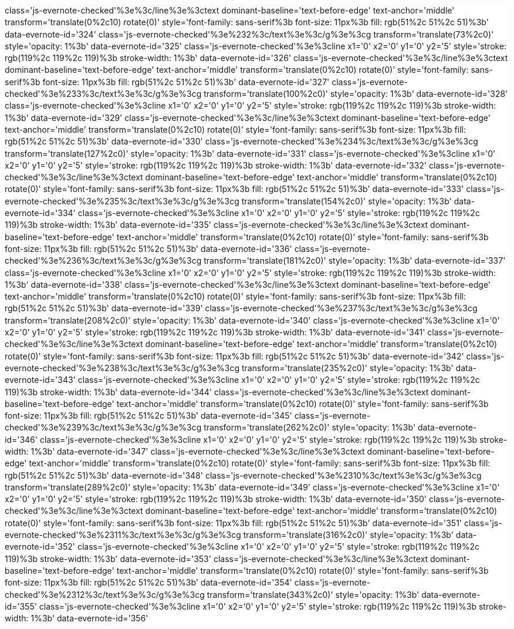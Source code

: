class='js-evernote-checked'%3e%3c/line%3e%3ctext dominant-baseline='text-before-edge' text-anchor='middle' transform='translate(0%2c10) rotate(0)' style='font-family: sans-serif%3b font-size: 11px%3b fill: rgb(51%2c 51%2c 51)%3b' data-evernote-id='324' class='js-evernote-checked'%3e%232%3c/text%3e%3c/g%3e%3cg transform='translate(73%2c0)' style='opacity: 1%3b' data-evernote-id='325' class='js-evernote-checked'%3e%3cline x1='0' x2='0' y1='0' y2='5' style='stroke: rgb(119%2c 119%2c 119)%3b stroke-width: 1%3b' data-evernote-id='326' class='js-evernote-checked'%3e%3c/line%3e%3ctext dominant-baseline='text-before-edge' text-anchor='middle' transform='translate(0%2c10) rotate(0)' style='font-family: sans-serif%3b font-size: 11px%3b fill: rgb(51%2c 51%2c 51)%3b' data-evernote-id='327' class='js-evernote-checked'%3e%233%3c/text%3e%3c/g%3e%3cg transform='translate(100%2c0)' style='opacity: 1%3b' data-evernote-id='328' class='js-evernote-checked'%3e%3cline x1='0' x2='0' y1='0' y2='5' style='stroke: rgb(119%2c 119%2c 119)%3b stroke-width: 1%3b' data-evernote-id='329' class='js-evernote-checked'%3e%3c/line%3e%3ctext dominant-baseline='text-before-edge' text-anchor='middle' transform='translate(0%2c10) rotate(0)' style='font-family: sans-serif%3b font-size: 11px%3b fill: rgb(51%2c 51%2c 51)%3b' data-evernote-id='330' class='js-evernote-checked'%3e%234%3c/text%3e%3c/g%3e%3cg transform='translate(127%2c0)' style='opacity: 1%3b' data-evernote-id='331' class='js-evernote-checked'%3e%3cline x1='0' x2='0' y1='0' y2='5' style='stroke: rgb(119%2c 119%2c 119)%3b stroke-width: 1%3b' data-evernote-id='332' class='js-evernote-checked'%3e%3c/line%3e%3ctext dominant-baseline='text-before-edge' text-anchor='middle' transform='translate(0%2c10) rotate(0)' style='font-family: sans-serif%3b font-size: 11px%3b fill: rgb(51%2c 51%2c 51)%3b' data-evernote-id='333' class='js-evernote-checked'%3e%235%3c/text%3e%3c/g%3e%3cg transform='translate(154%2c0)' style='opacity: 1%3b' data-evernote-id='334' class='js-evernote-checked'%3e%3cline x1='0' x2='0' y1='0' y2='5' style='stroke: rgb(119%2c 119%2c 119)%3b stroke-width: 1%3b' data-evernote-id='335' class='js-evernote-checked'%3e%3c/line%3e%3ctext dominant-baseline='text-before-edge' text-anchor='middle' transform='translate(0%2c10) rotate(0)' style='font-family: sans-serif%3b font-size: 11px%3b fill: rgb(51%2c 51%2c 51)%3b' data-evernote-id='336' class='js-evernote-checked'%3e%236%3c/text%3e%3c/g%3e%3cg transform='translate(181%2c0)' style='opacity: 1%3b' data-evernote-id='337' class='js-evernote-checked'%3e%3cline x1='0' x2='0' y1='0' y2='5' style='stroke: rgb(119%2c 119%2c 119)%3b stroke-width: 1%3b' data-evernote-id='338' class='js-evernote-checked'%3e%3c/line%3e%3ctext dominant-baseline='text-before-edge' text-anchor='middle' transform='translate(0%2c10) rotate(0)' style='font-family: sans-serif%3b font-size: 11px%3b fill: rgb(51%2c 51%2c 51)%3b' data-evernote-id='339' class='js-evernote-checked'%3e%237%3c/text%3e%3c/g%3e%3cg transform='translate(208%2c0)' style='opacity: 1%3b' data-evernote-id='340' class='js-evernote-checked'%3e%3cline x1='0' x2='0' y1='0' y2='5' style='stroke: rgb(119%2c 119%2c 119)%3b stroke-width: 1%3b' data-evernote-id='341' class='js-evernote-checked'%3e%3c/line%3e%3ctext dominant-baseline='text-before-edge' text-anchor='middle' transform='translate(0%2c10) rotate(0)' style='font-family: sans-serif%3b font-size: 11px%3b fill: rgb(51%2c 51%2c 51)%3b' data-evernote-id='342' class='js-evernote-checked'%3e%238%3c/text%3e%3c/g%3e%3cg transform='translate(235%2c0)' style='opacity: 1%3b' data-evernote-id='343' class='js-evernote-checked'%3e%3cline x1='0' x2='0' y1='0' y2='5' style='stroke: rgb(119%2c 119%2c 119)%3b stroke-width: 1%3b' data-evernote-id='344' class='js-evernote-checked'%3e%3c/line%3e%3ctext dominant-baseline='text-before-edge' text-anchor='middle' transform='translate(0%2c10) rotate(0)' style='font-family: sans-serif%3b font-size: 11px%3b fill: rgb(51%2c 51%2c 51)%3b' data-evernote-id='345' class='js-evernote-checked'%3e%239%3c/text%3e%3c/g%3e%3cg transform='translate(262%2c0)' style='opacity: 1%3b' data-evernote-id='346' class='js-evernote-checked'%3e%3cline x1='0' x2='0' y1='0' y2='5' style='stroke: rgb(119%2c 119%2c 119)%3b stroke-width: 1%3b' data-evernote-id='347' class='js-evernote-checked'%3e%3c/line%3e%3ctext dominant-baseline='text-before-edge' text-anchor='middle' transform='translate(0%2c10) rotate(0)' style='font-family: sans-serif%3b font-size: 11px%3b fill: rgb(51%2c 51%2c 51)%3b' data-evernote-id='348' class='js-evernote-checked'%3e%2310%3c/text%3e%3c/g%3e%3cg transform='translate(289%2c0)' style='opacity: 1%3b' data-evernote-id='349' class='js-evernote-checked'%3e%3cline x1='0' x2='0' y1='0' y2='5' style='stroke: rgb(119%2c 119%2c 119)%3b stroke-width: 1%3b' data-evernote-id='350' class='js-evernote-checked'%3e%3c/line%3e%3ctext dominant-baseline='text-before-edge' text-anchor='middle' transform='translate(0%2c10) rotate(0)' style='font-family: sans-serif%3b font-size: 11px%3b fill: rgb(51%2c 51%2c 51)%3b' data-evernote-id='351' class='js-evernote-checked'%3e%2311%3c/text%3e%3c/g%3e%3cg transform='translate(316%2c0)' style='opacity: 1%3b' data-evernote-id='352' class='js-evernote-checked'%3e%3cline x1='0' x2='0' y1='0' y2='5' style='stroke: rgb(119%2c 119%2c 119)%3b stroke-width: 1%3b' data-evernote-id='353' class='js-evernote-checked'%3e%3c/line%3e%3ctext dominant-baseline='text-before-edge' text-anchor='middle' transform='translate(0%2c10) rotate(0)' style='font-family: sans-serif%3b font-size: 11px%3b fill: rgb(51%2c 51%2c 51)%3b' data-evernote-id='354' class='js-evernote-checked'%3e%2312%3c/text%3e%3c/g%3e%3cg transform='translate(343%2c0)' style='opacity: 1%3b' data-evernote-id='355' class='js-evernote-checked'%3e%3cline x1='0' x2='0' y1='0' y2='5' style='stroke: rgb(119%2c 119%2c 119)%3b stroke-width: 1%3b' data-evernote-id='356'